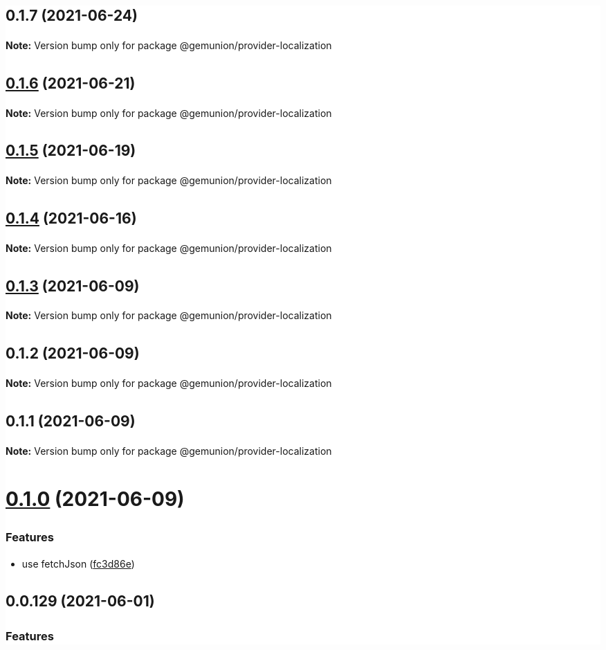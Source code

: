 ## 0.1.7 (2021-06-24)

**Note:** Version bump only for package @gemunion/provider-localization

## [0.1.6](https://github.com/gemunion/common-packages/compare/@gemunion/provider-localization@0.1.5...@gemunion/provider-localization@0.1.6) (2021-06-21)

**Note:** Version bump only for package @gemunion/provider-localization

## [0.1.5](https://github.com/gemunion/common-packages/compare/@gemunion/provider-localization@0.1.4...@gemunion/provider-localization@0.1.5) (2021-06-19)

**Note:** Version bump only for package @gemunion/provider-localization

## [0.1.4](https://github.com/gemunion/common-packages/compare/@gemunion/provider-localization@0.1.3...@gemunion/provider-localization@0.1.4) (2021-06-16)

**Note:** Version bump only for package @gemunion/provider-localization

## [0.1.3](https://github.com/gemunion/common-packages/compare/@gemunion/provider-localization@0.1.2...@gemunion/provider-localization@0.1.3) (2021-06-09)

**Note:** Version bump only for package @gemunion/provider-localization

## 0.1.2 (2021-06-09)

**Note:** Version bump only for package @gemunion/provider-localization

## 0.1.1 (2021-06-09)

**Note:** Version bump only for package @gemunion/provider-localization

# [0.1.0](https://github.com/gemunion/common-packages/compare/@gemunion/provider-localization@0.0.129...@gemunion/provider-localization@0.1.0) (2021-06-09)

### Features

- use fetchJson ([fc3d86e](https://github.com/gemunion/common-packages/commit/fc3d86e0a27e2cf4387d8706222abae24bde9b16))

## 0.0.129 (2021-06-01)

### Features
